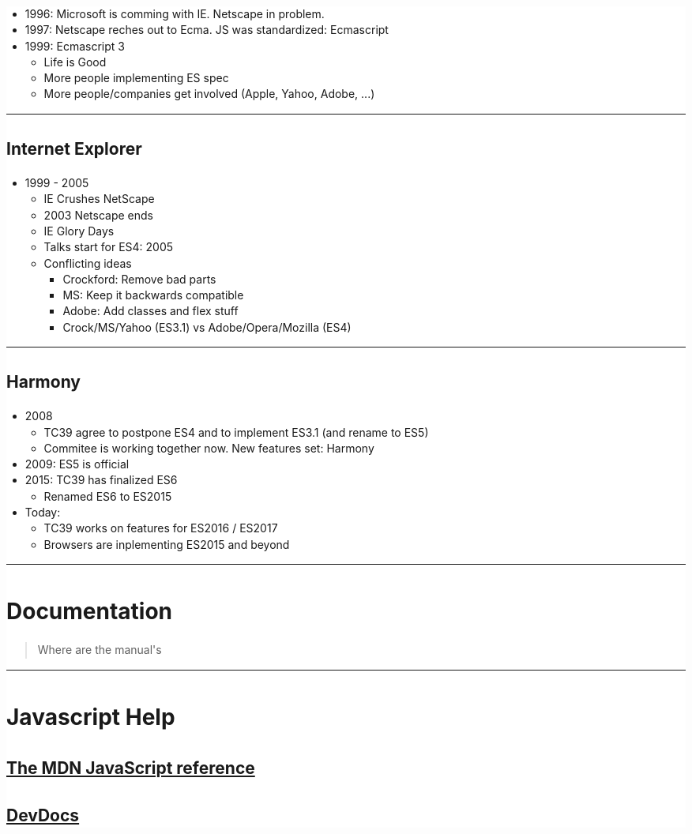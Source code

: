 - 1996: Microsoft is comming with IE. Netscape in problem.
- 1997: Netscape reches out to Ecma. JS was standardized: Ecmascript
- 1999: Ecmascript 3
    + Life is Good
    + More people implementing ES spec
    + More people/companies get involved (Apple, Yahoo, Adobe, ...)

----

## Internet Explorer

- 1999 - 2005
    + IE Crushes NetScape
    + 2003 Netscape ends
    + IE Glory Days
    + Talks start for ES4: 2005
    + Conflicting ideas
        * Crockford: Remove bad parts
        * MS: Keep it backwards compatible
        * Adobe: Add classes and flex stuff
        * Crock/MS/Yahoo (ES3.1) vs Adobe/Opera/Mozilla (ES4)

----

## Harmony

- 2008
    + TC39 agree to postpone ES4 and to implement ES3.1 (and rename to ES5)
    + Commitee is working together now. New features set: Harmony
- 2009: ES5 is official
- 2015: TC39 has finalized ES6
    + Renamed ES6 to ES2015
- Today:
    + TC39 works on features for ES2016 / ES2017
    + Browsers are inplementing ES2015 and beyond

---

# Documentation

> Where are the manual's

----

# Javascript Help

## [The MDN JavaScript reference](https://developer.mozilla.org/en-US/docs/Web/JavaScript/Reference)

## [DevDocs](http://devdocs.io/javascript)
